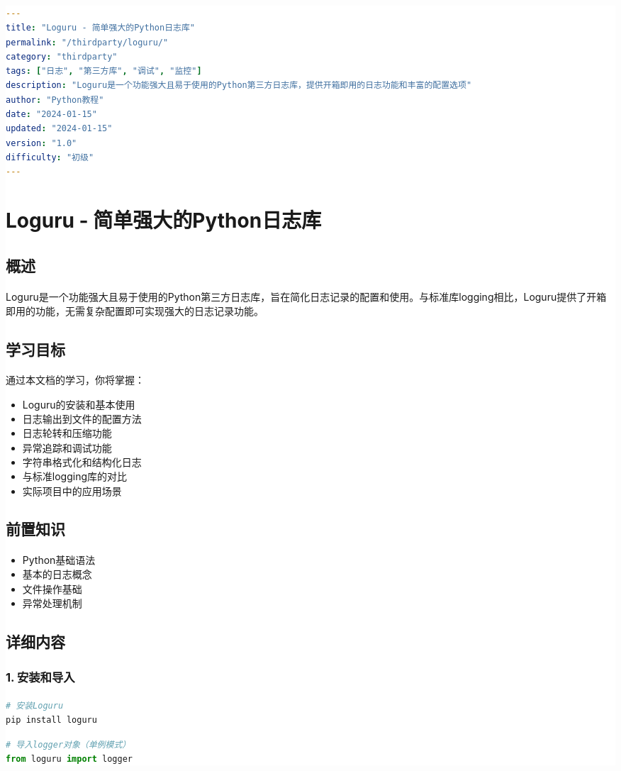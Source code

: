 ```yaml
---
title: "Loguru - 简单强大的Python日志库"
permalink: "/thirdparty/loguru/"
category: "thirdparty"
tags: ["日志", "第三方库", "调试", "监控"]
description: "Loguru是一个功能强大且易于使用的Python第三方日志库，提供开箱即用的日志功能和丰富的配置选项"
author: "Python教程"
date: "2024-01-15"
updated: "2024-01-15"
version: "1.0"
difficulty: "初级"
---
```


# Loguru - 简单强大的Python日志库

## 概述

Loguru是一个功能强大且易于使用的Python第三方日志库，旨在简化日志记录的配置和使用。与标准库logging相比，Loguru提供了开箱即用的功能，无需复杂配置即可实现强大的日志记录功能。

## 学习目标

通过本文档的学习，你将掌握：

- Loguru的安装和基本使用
- 日志输出到文件的配置方法
- 日志轮转和压缩功能
- 异常追踪和调试功能
- 字符串格式化和结构化日志
- 与标准logging库的对比
- 实际项目中的应用场景

## 前置知识

- Python基础语法
- 基本的日志概念
- 文件操作基础
- 异常处理机制

## 详细内容

### 1. 安装和导入

```bash
# 安装Loguru
pip install loguru
```

```python
# 导入logger对象（单例模式）
from loguru import logger
```
